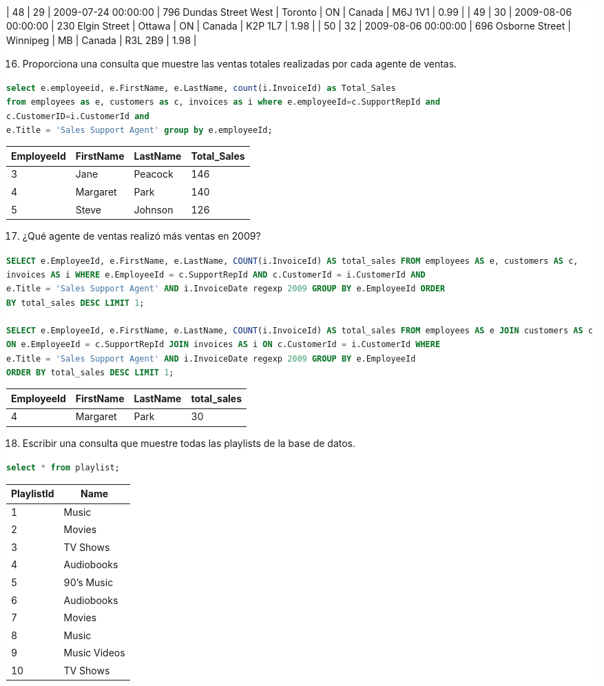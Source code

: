 | 48 | 29 | 2009-07-24 00:00:00 | 796 Dundas Street West | Toronto | ON | Canada | M6J 1V1 | 0.99 |
| 49 | 30 | 2009-08-06 00:00:00 | 230 Elgin Street | Ottawa | ON | Canada | K2P 1L7 | 1.98 |
| 50 | 32 | 2009-08-06 00:00:00 | 696 Osborne Street | Winnipeg | MB | Canada | R3L 2B9 | 1.98 |

16. Proporciona una consulta que muestre las ventas totales realizadas por cada agente de ventas.

```sql
select e.employeeid, e.FirstName, e.LastName, count(i.InvoiceId) as Total_Sales
from employees as e, customers as c, invoices as i where e.employeeId=c.SupportRepId and
c.CustomerID=i.CustomerId and
e.Title = 'Sales Support Agent' group by e.employeeId;
```

| EmployeeId | FirstName | LastName | Total_Sales |
| ---------- | --------- | -------- | ----------- |
| 3          | Jane      | Peacock  | 146         |
| 4          | Margaret  | Park     | 140         |
| 5          | Steve     | Johnson  | 126         |

17. ¿Qué agente de ventas realizó más ventas en 2009?

```sql
SELECT e.EmployeeId, e.FirstName, e.LastName, COUNT(i.InvoiceId) AS total_sales FROM employees AS e, customers AS c,
invoices AS i WHERE e.EmployeeId = c.SupportRepId AND c.CustomerId = i.CustomerId AND
e.Title = 'Sales Support Agent' AND i.InvoiceDate regexp 2009 GROUP BY e.EmployeeId ORDER
BY total_sales DESC LIMIT 1;

SELECT e.EmployeeId, e.FirstName, e.LastName, COUNT(i.InvoiceId) AS total_sales FROM employees AS e JOIN customers AS c
ON e.EmployeeId = c.SupportRepId JOIN invoices AS i ON c.CustomerId = i.CustomerId WHERE
e.Title = 'Sales Support Agent' AND i.InvoiceDate regexp 2009 GROUP BY e.EmployeeId
ORDER BY total_sales DESC LIMIT 1;
```

| EmployeeId | FirstName | LastName | total_sales |
| ---------- | --------- | -------- | ----------- |
| 4          | Margaret  | Park     | 30          |

18. Escribir una consulta que muestre todas las playlists de la base de datos.

```sql
select * from playlist;
```

| PlaylistId | Name                       |
| ---------- | -------------------------- |
| 1          | Music                      |
| 2          | Movies                     |
| 3          | TV Shows                   |
| 4          | Audiobooks                 |
| 5          | 90’s Music                 |
| 6          | Audiobooks                 |
| 7          | Movies                     |
| 8          | Music                      |
| 9          | Music Videos               |
| 10         | TV Shows                   |